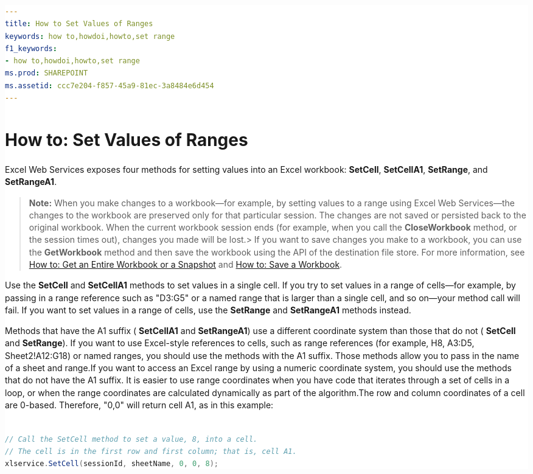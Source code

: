 ```yaml
---
title: How to Set Values of Ranges
keywords: how to,howdoi,howto,set range
f1_keywords:
- how to,howdoi,howto,set range
ms.prod: SHAREPOINT
ms.assetid: ccc7e204-f857-45a9-81ec-3a8484e6d454
---
```



# How to: Set Values of Ranges

Excel Web Services exposes four methods for setting values into an Excel workbook: **SetCell**, **SetCellA1**, **SetRange**, and **SetRangeA1**. 
  
    
    


> **Note:**
> When you make changes to a workbook—for example, by setting values to a range using Excel Web Services—the changes to the workbook are preserved only for that particular session. The changes are not saved or persisted back to the original workbook. When the current workbook session ends (for example, when you call the **CloseWorkbook** method, or the session times out), changes you made will be lost.> If you want to save changes you make to a workbook, you can use the **GetWorkbook** method and then save the workbook using the API of the destination file store. For more information, see [How to: Get an Entire Workbook or a Snapshot](how-to-get-an-entire-workbook-or-a-snapshot.md) and [How to: Save a Workbook](http://msdn.microsoft.com/library/feb74f7a-2d8f-4672-911b-de85f8852aea%28Office.15%29.aspx). 
  
    
    


Use the **SetCell** and **SetCellA1** methods to set values in a single cell. If you try to set values in a range of cells—for example, by passing in a range reference such as "D3:G5" or a named range that is larger than a single cell, and so on—your method call will fail. If you want to set values in a range of cells, use the **SetRange** and **SetRangeA1** methods instead.
  
    
    

Methods that have the A1 suffix ( **SetCellA1** and **SetRangeA1**) use a different coordinate system than those that do not ( **SetCell** and **SetRange**). If you want to use Excel-style references to cells, such as range references (for example, H8, A3:D5, Sheet2!A12:G18) or named ranges, you should use the methods with the A1 suffix. Those methods allow you to pass in the name of a sheet and range.If you want to access an Excel range by using a numeric coordinate system, you should use the methods that do not have the A1 suffix. It is easier to use range coordinates when you have code that iterates through a set of cells in a loop, or when the range coordinates are calculated dynamically as part of the algorithm.The row and column coordinates of a cell are 0-based. Therefore, "0,0" will return cell A1, as in this example:


```cs

// Call the SetCell method to set a value, 8, into a cell.
// The cell is in the first row and first column; that is, cell A1.
xlservice.SetCell(sessionId, sheetName, 0, 0, 8);
```
